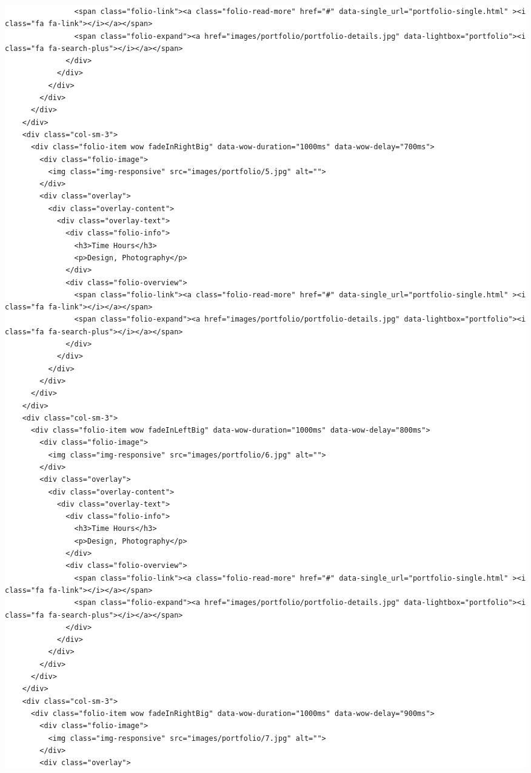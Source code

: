                     <span class="folio-link"><a class="folio-read-more" href="#" data-single_url="portfolio-single.html" ><i class="fa fa-link"></i></a></span>
                    <span class="folio-expand"><a href="images/portfolio/portfolio-details.jpg" data-lightbox="portfolio"><i class="fa fa-search-plus"></i></a></span>
                  </div>
                </div>
              </div>
            </div>
          </div>
        </div>
        <div class="col-sm-3">
          <div class="folio-item wow fadeInRightBig" data-wow-duration="1000ms" data-wow-delay="700ms">
            <div class="folio-image">
              <img class="img-responsive" src="images/portfolio/5.jpg" alt="">
            </div>
            <div class="overlay">
              <div class="overlay-content">
                <div class="overlay-text">
                  <div class="folio-info">
                    <h3>Time Hours</h3>
                    <p>Design, Photography</p>
                  </div>
                  <div class="folio-overview">
                    <span class="folio-link"><a class="folio-read-more" href="#" data-single_url="portfolio-single.html" ><i class="fa fa-link"></i></a></span>
                    <span class="folio-expand"><a href="images/portfolio/portfolio-details.jpg" data-lightbox="portfolio"><i class="fa fa-search-plus"></i></a></span>
                  </div>
                </div>
              </div>
            </div>
          </div>
        </div>
        <div class="col-sm-3">
          <div class="folio-item wow fadeInLeftBig" data-wow-duration="1000ms" data-wow-delay="800ms">
            <div class="folio-image">
              <img class="img-responsive" src="images/portfolio/6.jpg" alt="">
            </div>
            <div class="overlay">
              <div class="overlay-content">
                <div class="overlay-text">
                  <div class="folio-info">
                    <h3>Time Hours</h3>
                    <p>Design, Photography</p>
                  </div>
                  <div class="folio-overview">
                    <span class="folio-link"><a class="folio-read-more" href="#" data-single_url="portfolio-single.html" ><i class="fa fa-link"></i></a></span>
                    <span class="folio-expand"><a href="images/portfolio/portfolio-details.jpg" data-lightbox="portfolio"><i class="fa fa-search-plus"></i></a></span>
                  </div>
                </div>
              </div>
            </div>
          </div>
        </div>
        <div class="col-sm-3">
          <div class="folio-item wow fadeInRightBig" data-wow-duration="1000ms" data-wow-delay="900ms">
            <div class="folio-image">
              <img class="img-responsive" src="images/portfolio/7.jpg" alt="">
            </div>
            <div class="overlay">